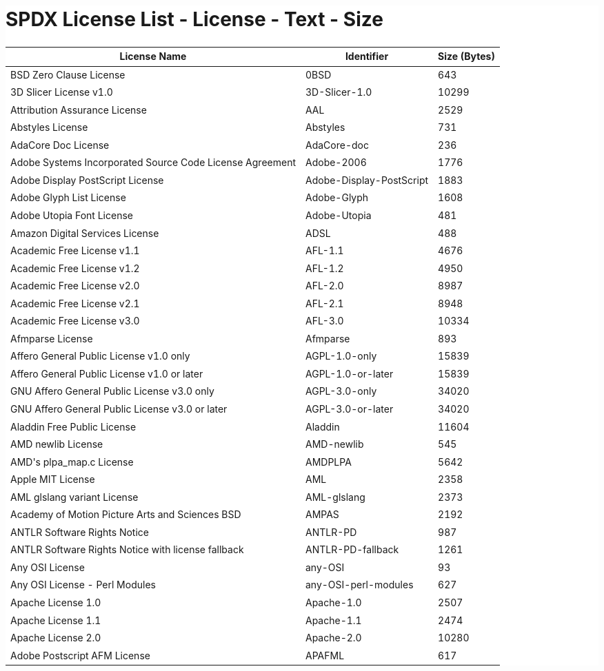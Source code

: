 # SPDX License List - License - Text - Size

| License Name | Identifier | Size (Bytes) |
| ------------ | ---------- | ------------ |
| BSD Zero Clause License | 0BSD | 643 |
| 3D Slicer License v1.0 | 3D-Slicer-1.0 | 10299 |
| Attribution Assurance License | AAL | 2529 |
| Abstyles License | Abstyles | 731 |
| AdaCore Doc License | AdaCore-doc | 236 |
| Adobe Systems Incorporated Source Code License Agreement | Adobe-2006 | 1776 |
| Adobe Display PostScript License | Adobe-Display-PostScript | 1883 |
| Adobe Glyph List License | Adobe-Glyph | 1608 |
| Adobe Utopia Font License | Adobe-Utopia | 481 |
| Amazon Digital Services License | ADSL | 488 |
| Academic Free License v1.1 | AFL-1.1 | 4676 |
| Academic Free License v1.2 | AFL-1.2 | 4950 |
| Academic Free License v2.0 | AFL-2.0 | 8987 |
| Academic Free License v2.1 | AFL-2.1 | 8948 |
| Academic Free License v3.0 | AFL-3.0 | 10334 |
| Afmparse License | Afmparse | 893 |
| Affero General Public License v1.0 only | AGPL-1.0-only | 15839 |
| Affero General Public License v1.0 or later | AGPL-1.0-or-later | 15839 |
| GNU Affero General Public License v3.0 only | AGPL-3.0-only | 34020 |
| GNU Affero General Public License v3.0 or later | AGPL-3.0-or-later | 34020 |
| Aladdin Free Public License | Aladdin | 11604 |
| AMD newlib License | AMD-newlib | 545 |
| AMD's plpa_map.c License | AMDPLPA | 5642 |
| Apple MIT License | AML | 2358 |
| AML glslang variant License | AML-glslang | 2373 |
| Academy of Motion Picture Arts and Sciences BSD | AMPAS | 2192 |
| ANTLR Software Rights Notice | ANTLR-PD | 987 |
| ANTLR Software Rights Notice with license fallback | ANTLR-PD-fallback | 1261 |
| Any OSI License | any-OSI | 93 |
| Any OSI License - Perl Modules | any-OSI-perl-modules | 627 |
| Apache License 1.0 | Apache-1.0 | 2507 |
| Apache License 1.1 | Apache-1.1 | 2474 |
| Apache License 2.0 | Apache-2.0 | 10280 |
| Adobe Postscript AFM License | APAFML | 617 |